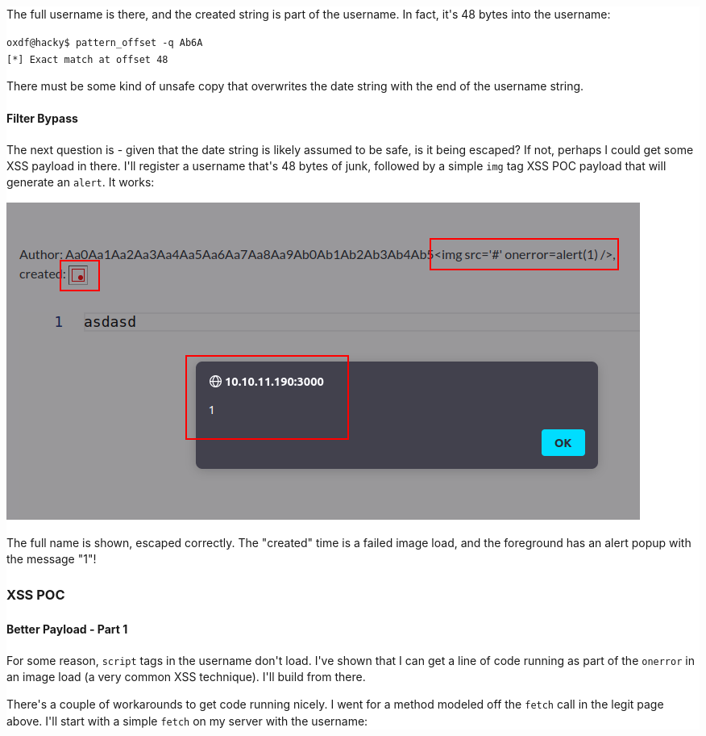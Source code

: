 The full username is there, and the created string is part of the
username. In fact, it's 48 bytes into the username:



    oxdf@hacky$ pattern_offset -q Ab6A
    [*] Exact match at offset 48



There must be some kind of unsafe copy that overwrites the date string
with the end of the username string.

#### Filter Bypass

The next question is - given that the date string is likely assumed to
be safe, is it being escaped? If not, perhaps I could get some XSS
payload in there. I'll register a username that's 48 bytes of junk,
followed by a simple `img` tag XSS POC payload that will generate an
`alert`. It works:

![](/img/image-20230719171446623.png)

The full name is shown, escaped correctly. The "created" time is a
failed image load, and the foreground has an alert popup with the
message "1"!

### XSS POC

#### Better Payload - Part 1

For some reason, `script` tags in the username don't load. I've shown
that I can get a line of code running as part of the `onerror` in an
image load (a very common XSS technique). I'll build from there.

There's a couple of workarounds to get code running nicely. I went for a
method modeled off the `fetch` call in the legit page above. I'll start
with a simple `fetch` on my server with the username:
